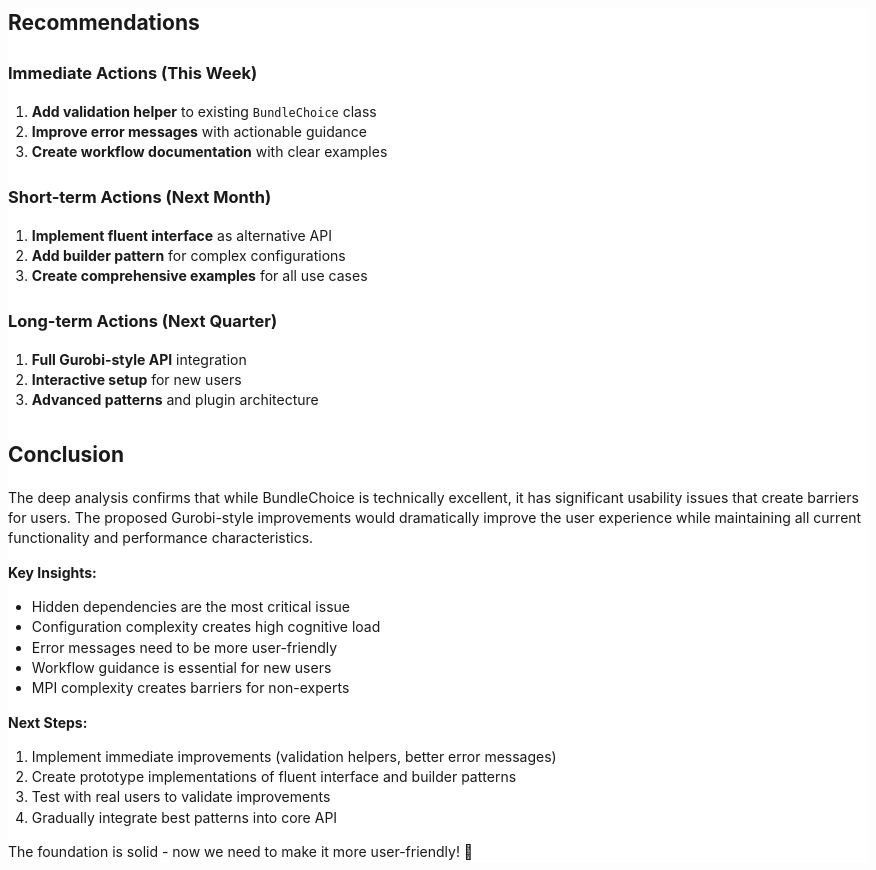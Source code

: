 ## Recommendations

### Immediate Actions (This Week)
1. **Add validation helper** to existing `BundleChoice` class
2. **Improve error messages** with actionable guidance
3. **Create workflow documentation** with clear examples

### Short-term Actions (Next Month)
1. **Implement fluent interface** as alternative API
2. **Add builder pattern** for complex configurations
3. **Create comprehensive examples** for all use cases

### Long-term Actions (Next Quarter)
1. **Full Gurobi-style API** integration
2. **Interactive setup** for new users
3. **Advanced patterns** and plugin architecture

## Conclusion

The deep analysis confirms that while BundleChoice is technically excellent, it has significant usability issues that create barriers for users. The proposed Gurobi-style improvements would dramatically improve the user experience while maintaining all current functionality and performance characteristics.

**Key Insights:**
- Hidden dependencies are the most critical issue
- Configuration complexity creates high cognitive load
- Error messages need to be more user-friendly
- Workflow guidance is essential for new users
- MPI complexity creates barriers for non-experts

**Next Steps:**
1. Implement immediate improvements (validation helpers, better error messages)
2. Create prototype implementations of fluent interface and builder patterns
3. Test with real users to validate improvements
4. Gradually integrate best patterns into core API

The foundation is solid - now we need to make it more user-friendly! 🚀 